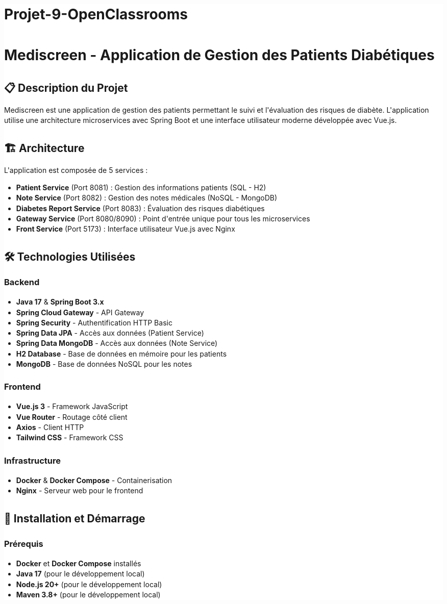 # Projet-9-OpenClassrooms
# Mediscreen - Application de Gestion des Patients Diabétiques

## 📋 Description du Projet

Mediscreen est une application de gestion des patients permettant le suivi et l'évaluation des risques de diabète. L'application utilise une architecture microservices avec Spring Boot et une interface utilisateur moderne développée avec Vue.js.

## 🏗️ Architecture

L'application est composée de 5 services :

- **Patient Service** (Port 8081) : Gestion des informations patients (SQL - H2)
- **Note Service** (Port 8082) : Gestion des notes médicales (NoSQL - MongoDB)
- **Diabetes Report Service** (Port 8083) : Évaluation des risques diabétiques
- **Gateway Service** (Port 8080/8090) : Point d'entrée unique pour tous les microservices
- **Front Service** (Port 5173) : Interface utilisateur Vue.js avec Nginx

## 🛠️ Technologies Utilisées

### Backend
- **Java 17** & **Spring Boot 3.x**
- **Spring Cloud Gateway** - API Gateway
- **Spring Security** - Authentification HTTP Basic
- **Spring Data JPA** - Accès aux données (Patient Service)
- **Spring Data MongoDB** - Accès aux données (Note Service)
- **H2 Database** - Base de données en mémoire pour les patients
- **MongoDB** - Base de données NoSQL pour les notes

### Frontend
- **Vue.js 3** - Framework JavaScript
- **Vue Router** - Routage côté client
- **Axios** - Client HTTP
- **Tailwind CSS** - Framework CSS

### Infrastructure
- **Docker** & **Docker Compose** - Containerisation
- **Nginx** - Serveur web pour le frontend

## 🚀 Installation et Démarrage

### Prérequis

- **Docker** et **Docker Compose** installés
- **Java 17** (pour le développement local)
- **Node.js 20+** (pour le développement local)
- **Maven 3.8+** (pour le développement local)
